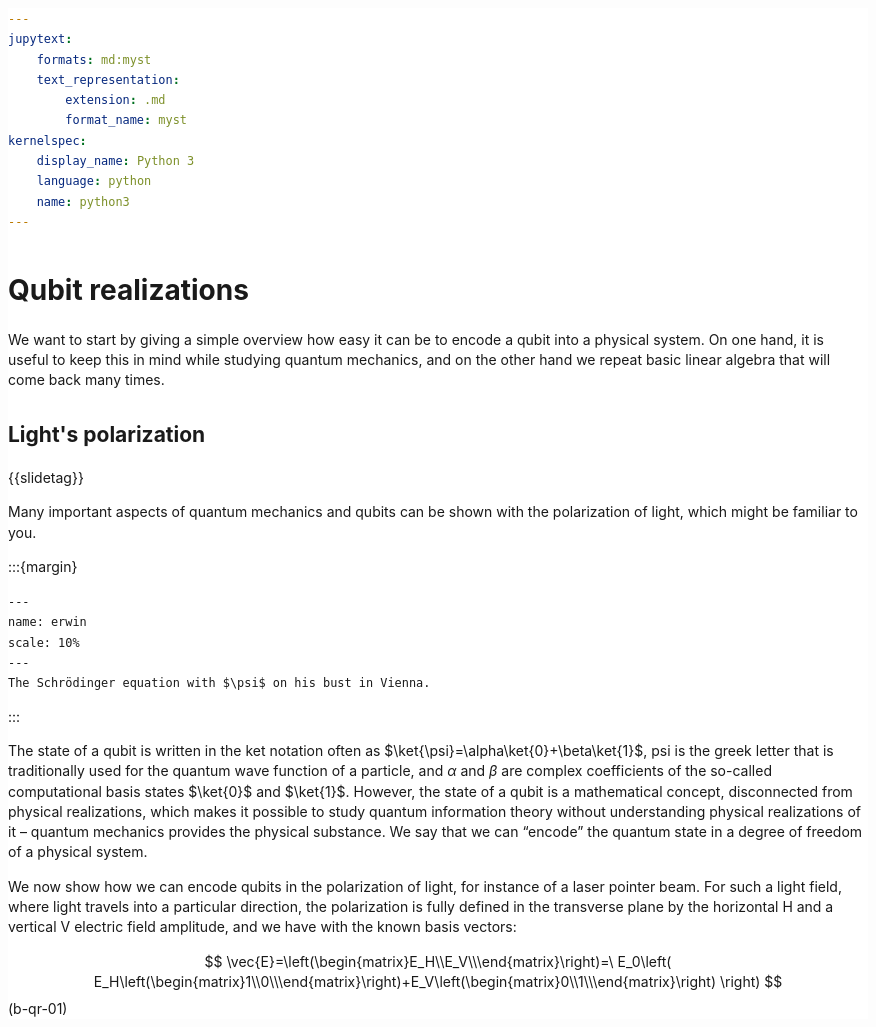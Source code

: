 ```yaml
---
jupytext:
    formats: md:myst
    text_representation:
        extension: .md
        format_name: myst
kernelspec:
    display_name: Python 3
    language: python
    name: python3
---
```


# Qubit realizations

We want to start by giving a simple overview how easy it can be to encode a qubit into a physical system. On one hand, it is useful to keep this in mind while studying quantum mechanics, and on the other hand we repeat basic linear algebra that will come back many times.


## Light's polarization

{{slidetag}}

Many important aspects of quantum mechanics and qubits can be shown with the polarization of light, which might be familiar to you.

:::{margin}
```{figure} figures/basics/erwin.png
---
name: erwin
scale: 10%
---
The Schrödinger equation with $\psi$ on his bust in Vienna.
```
:::

The state of a qubit is written in the ket notation often as $\ket{\psi}=\alpha\ket{0}+\beta\ket{1}$, psi is the greek letter that is traditionally  used for the quantum wave function of a particle, and $\alpha$ and $\beta$ are complex coefficients of the so-called computational basis states $\ket{0}$ and $\ket{1}$. However, the state of a qubit is a mathematical concept, disconnected from physical realizations, which makes it possible to study quantum information theory without understanding physical realizations of it – quantum mechanics provides the physical substance. We say that we can “encode” the quantum state in a degree of freedom of a physical system.

We now show how we can encode qubits in the polarization of light, for instance of a laser pointer beam. For such a light field, where light travels into a particular direction, the polarization is fully defined in the transverse plane by the horizontal H and a vertical V electric field amplitude, and we have with the known basis vectors: 

$$
\vec{E}=\left(\begin{matrix}E_H\\E_V\\\end{matrix}\right)=\ E_0\left( E_H\left(\begin{matrix}1\\0\\\end{matrix}\right)+E_V\left(\begin{matrix}0\\1\\\end{matrix}\right) \right)
$$(b-qr-01)
